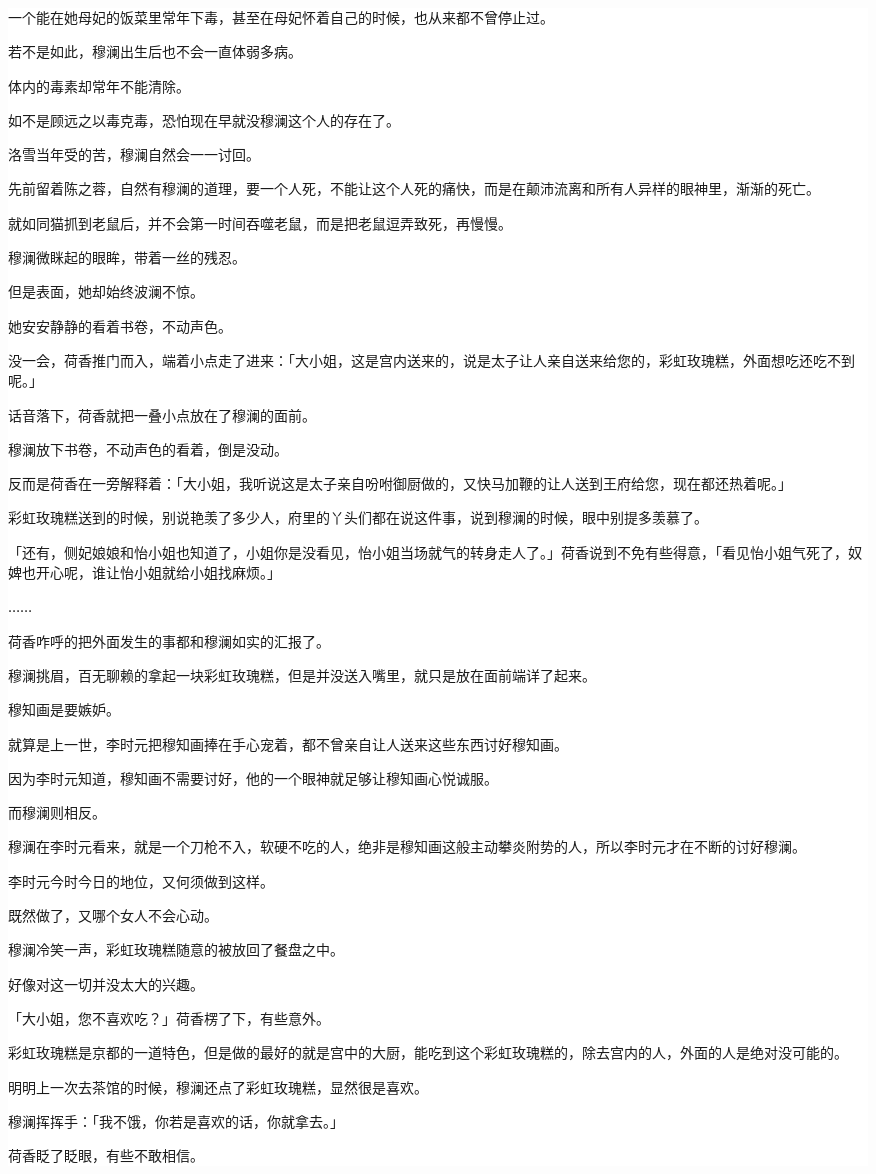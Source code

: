一个能在她母妃的饭菜里常年下毒，甚至在母妃怀着自己的时候，也从来都不曾停止过。

若不是如此，穆澜出生后也不会一直体弱多病。

体内的毒素却常年不能清除。

如不是顾远之以毒克毒，恐怕现在早就没穆澜这个人的存在了。

洛雪当年受的苦，穆澜自然会一一讨回。

先前留着陈之蓉，自然有穆澜的道理，要一个人死，不能让这个人死的痛快，而是在颠沛流离和所有人异样的眼神里，渐渐的死亡。

就如同猫抓到老鼠后，并不会第一时间吞噬老鼠，而是把老鼠逗弄致死，再慢慢。

穆澜微眯起的眼眸，带着一丝的残忍。

但是表面，她却始终波澜不惊。

她安安静静的看着书卷，不动声色。

没一会，荷香推门而入，端着小点走了进来：「大小姐，这是宫内送来的，说是太子让人亲自送来给您的，彩虹玫瑰糕，外面想吃还吃不到呢。」

话音落下，荷香就把一叠小点放在了穆澜的面前。

穆澜放下书卷，不动声色的看着，倒是没动。

反而是荷香在一旁解释着：「大小姐，我听说这是太子亲自吩咐御厨做的，又快马加鞭的让人送到王府给您，现在都还热着呢。」

彩虹玫瑰糕送到的时候，别说艳羡了多少人，府里的丫头们都在说这件事，说到穆澜的时候，眼中别提多羡慕了。

「还有，侧妃娘娘和怡小姐也知道了，小姐你是没看见，怡小姐当场就气的转身走人了。」荷香说到不免有些得意，「看见怡小姐气死了，奴婢也开心呢，谁让怡小姐就给小姐找麻烦。」

……

荷香咋呼的把外面发生的事都和穆澜如实的汇报了。

穆澜挑眉，百无聊赖的拿起一块彩虹玫瑰糕，但是并没送入嘴里，就只是放在面前端详了起来。

穆知画是要嫉妒。

就算是上一世，李时元把穆知画捧在手心宠着，都不曾亲自让人送来这些东西讨好穆知画。

因为李时元知道，穆知画不需要讨好，他的一个眼神就足够让穆知画心悦诚服。

而穆澜则相反。

穆澜在李时元看来，就是一个刀枪不入，软硬不吃的人，绝非是穆知画这般主动攀炎附势的人，所以李时元才在不断的讨好穆澜。

李时元今时今日的地位，又何须做到这样。

既然做了，又哪个女人不会心动。

穆澜冷笑一声，彩虹玫瑰糕随意的被放回了餐盘之中。

好像对这一切并没太大的兴趣。

「大小姐，您不喜欢吃？」荷香楞了下，有些意外。

彩虹玫瑰糕是京都的一道特色，但是做的最好的就是宫中的大厨，能吃到这个彩虹玫瑰糕的，除去宫内的人，外面的人是绝对没可能的。

明明上一次去茶馆的时候，穆澜还点了彩虹玫瑰糕，显然很是喜欢。

穆澜挥挥手：「我不饿，你若是喜欢的话，你就拿去。」

荷香眨了眨眼，有些不敢相信。
